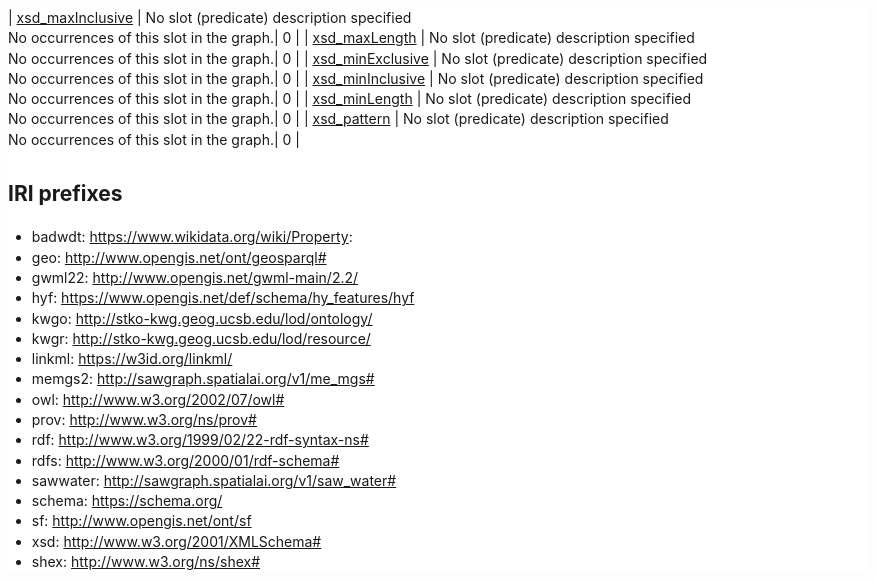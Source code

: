 | [xsd_maxInclusive](slots/xsd_maxInclusive.md) | No slot (predicate) description specified<br/>No occurrences of this slot in the graph.| 0 |
| [xsd_maxLength](slots/xsd_maxLength.md) | No slot (predicate) description specified<br/>No occurrences of this slot in the graph.| 0 |
| [xsd_minExclusive](slots/xsd_minExclusive.md) | No slot (predicate) description specified<br/>No occurrences of this slot in the graph.| 0 |
| [xsd_minInclusive](slots/xsd_minInclusive.md) | No slot (predicate) description specified<br/>No occurrences of this slot in the graph.| 0 |
| [xsd_minLength](slots/xsd_minLength.md) | No slot (predicate) description specified<br/>No occurrences of this slot in the graph.| 0 |
| [xsd_pattern](slots/xsd_pattern.md) | No slot (predicate) description specified<br/>No occurrences of this slot in the graph.| 0 |









## IRI prefixes

* badwdt: https://www.wikidata.org/wiki/Property:
* geo: http://www.opengis.net/ont/geosparql#
* gwml22: http://www.opengis.net/gwml-main/2.2/
* hyf: https://www.opengis.net/def/schema/hy_features/hyf
* kwgo: http://stko-kwg.geog.ucsb.edu/lod/ontology/
* kwgr: http://stko-kwg.geog.ucsb.edu/lod/resource/
* linkml: https://w3id.org/linkml/
* memgs2: http://sawgraph.spatialai.org/v1/me_mgs#
* owl: http://www.w3.org/2002/07/owl#
* prov: http://www.w3.org/ns/prov#
* rdf: http://www.w3.org/1999/02/22-rdf-syntax-ns#
* rdfs: http://www.w3.org/2000/01/rdf-schema#
* sawwater: http://sawgraph.spatialai.org/v1/saw_water#
* schema: https://schema.org/
* sf: http://www.opengis.net/ont/sf
* xsd: http://www.w3.org/2001/XMLSchema#
* shex: http://www.w3.org/ns/shex#
